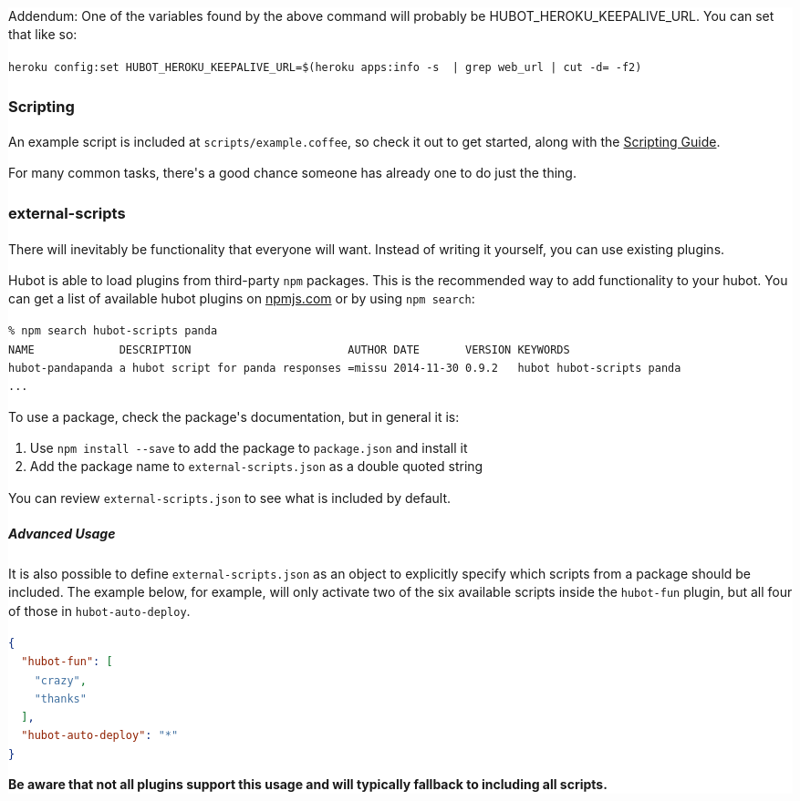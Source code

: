 Addendum: One of the variables found by the above command will probably be
HUBOT_HEROKU_KEEPALIVE_URL. You can set that like so:

    heroku config:set HUBOT_HEROKU_KEEPALIVE_URL=$(heroku apps:info -s  | grep web_url | cut -d= -f2)

### Scripting

An example script is included at `scripts/example.coffee`, so check it out to
get started, along with the [Scripting Guide](scripting-docs).

For many common tasks, there's a good chance someone has already one to do just
the thing.

[scripting-docs]: https://github.com/github/hubot/blob/master/docs/scripting.md

### external-scripts

There will inevitably be functionality that everyone will want. Instead of
writing it yourself, you can use existing plugins.

Hubot is able to load plugins from third-party `npm` packages. This is the
recommended way to add functionality to your hubot. You can get a list of
available hubot plugins on [npmjs.com](npmjs) or by using `npm search`:

    % npm search hubot-scripts panda
    NAME             DESCRIPTION                        AUTHOR DATE       VERSION KEYWORDS
    hubot-pandapanda a hubot script for panda responses =missu 2014-11-30 0.9.2   hubot hubot-scripts panda
    ...


To use a package, check the package's documentation, but in general it is:

1. Use `npm install --save` to add the package to `package.json` and install it
2. Add the package name to `external-scripts.json` as a double quoted string

You can review `external-scripts.json` to see what is included by default.

##### Advanced Usage

It is also possible to define `external-scripts.json` as an object to
explicitly specify which scripts from a package should be included. The example
below, for example, will only activate two of the six available scripts inside
the `hubot-fun` plugin, but all four of those in `hubot-auto-deploy`.

```json
{
  "hubot-fun": [
    "crazy",
    "thanks"
  ],
  "hubot-auto-deploy": "*"
}
```

**Be aware that not all plugins support this usage and will typically fallback
to including all scripts.**

[npmjs]: https://www.npmjs.com


[heroku]: http://www.heroku.com
[hubot]: http://hubot.github.com
[generator-hubot]: https://github.com/github/generator-hubot
[hubot-scripts]: https://github.com/github/hubot-scripts
[redistogo]: https://redistogo.com/
[hubot-adapters]: https://github.com/github/hubot/blob/master/docs/adapters.md
[heroku-node-docs]: http://devcenter.heroku.com/articles/node-js
[deploy-heroku]: https://github.com/github/hubot/blob/master/docs/deploying/heroku.md
[deploy-unix]: https://github.com/github/hubot/blob/master/docs/deploying/unix.md
[deploy-windows]: https://github.com/github/hubot/blob/master/docs/deploying/unix.md